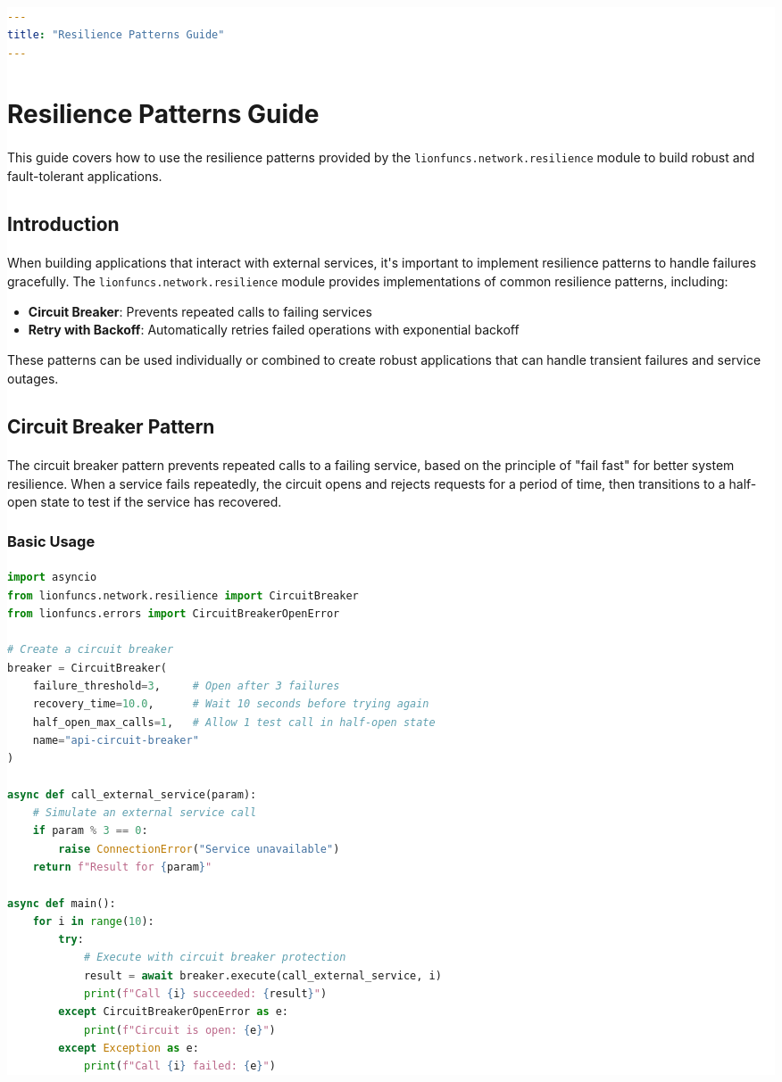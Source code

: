 ```yaml
---
title: "Resilience Patterns Guide"
---
```


# Resilience Patterns Guide

This guide covers how to use the resilience patterns provided by the
`lionfuncs.network.resilience` module to build robust and fault-tolerant
applications.

## Introduction

When building applications that interact with external services, it's important
to implement resilience patterns to handle failures gracefully. The
`lionfuncs.network.resilience` module provides implementations of common
resilience patterns, including:

- **Circuit Breaker**: Prevents repeated calls to failing services
- **Retry with Backoff**: Automatically retries failed operations with
  exponential backoff

These patterns can be used individually or combined to create robust
applications that can handle transient failures and service outages.

## Circuit Breaker Pattern

The circuit breaker pattern prevents repeated calls to a failing service, based
on the principle of "fail fast" for better system resilience. When a service
fails repeatedly, the circuit opens and rejects requests for a period of time,
then transitions to a half-open state to test if the service has recovered.

### Basic Usage

```python
import asyncio
from lionfuncs.network.resilience import CircuitBreaker
from lionfuncs.errors import CircuitBreakerOpenError

# Create a circuit breaker
breaker = CircuitBreaker(
    failure_threshold=3,     # Open after 3 failures
    recovery_time=10.0,      # Wait 10 seconds before trying again
    half_open_max_calls=1,   # Allow 1 test call in half-open state
    name="api-circuit-breaker"
)

async def call_external_service(param):
    # Simulate an external service call
    if param % 3 == 0:
        raise ConnectionError("Service unavailable")
    return f"Result for {param}"

async def main():
    for i in range(10):
        try:
            # Execute with circuit breaker protection
            result = await breaker.execute(call_external_service, i)
            print(f"Call {i} succeeded: {result}")
        except CircuitBreakerOpenError as e:
            print(f"Circuit is open: {e}")
        except Exception as e:
            print(f"Call {i} failed: {e}")
```